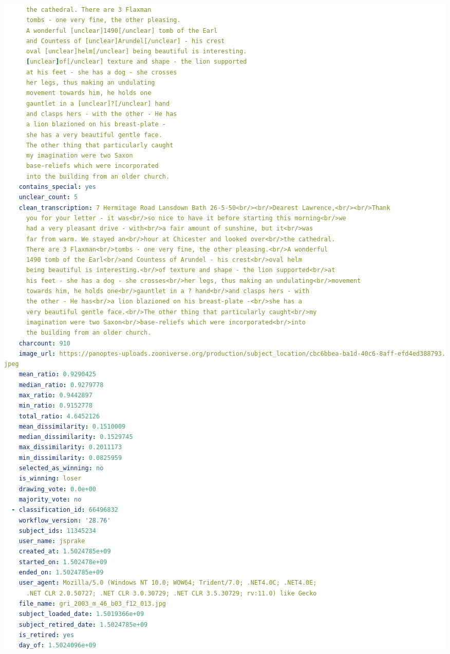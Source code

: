 ```yaml
      the cathedral. There are 3 Flaxman
      tombs - one very fine, the other pleasing.
      A wonderful [unclear]1490[/unclear] tomb of the Earl
      and Countess of [unclear]Arundel[/unclear] - his crest
      oval [unclear]helm[/unclear] being beautiful is interesting.
      [unclear]of[/unclear] texture and shape - the lion supported
      at his feet - she has a dog - she crosses
      her legs, thus making an undulating
      movement towards him, he holds one
      gauntlet in a [unclear]?[/unclear] hand
      and clasps hers - with the other - He has
      a lion blazioned on his breast-plate -
      she has a very beautiful gentle face.
      The other thing that particularly caught
      my imagination were two Saxon
      base-reliefs which were incorporated
      into the building from an older church.
    contains_special: yes
    unclear_count: 5
    clean_transcription: 7 Hermitage Road Lansdown Bath 26-5-50<br/><br/>Dearest Lawrence,<br/><br/>Thank
      you for your letter - it was<br/>so nice to have it before starting this morning<br/>we
      had a very pleasant drive - with<br/>a fair amount of sunshine, but it<br/>was
      far from warm. We stayed an<br/>hour at Chicester and looked over<br/>the cathedral.
      There are 3 Flaxman<br/>tombs - one very fine, the other pleasing.<br/>A wonderful
      1490 tomb of the Earl<br/>and Countess of Arundel - his crest<br/>oval helm
      being beautiful is interesting.<br/>of texture and shape - the lion supported<br/>at
      his feet - she has a dog - she crosses<br/>her legs, thus making an undulating<br/>movement
      towards him, he holds one<br/>gauntlet in a ? hand<br/>and clasps hers - with
      the other - He has<br/>a lion blazioned on his breast-plate -<br/>she has a
      very beautiful gentle face.<br/>The other thing that particularly caught<br/>my
      imagination were two Saxon<br/>base-reliefs which were incorporated<br/>into
      the building from an older church.
    charcount: 910
    image_url: https://panoptes-uploads.zooniverse.org/production/subject_location/cbc6bbea-ba1d-40c6-8aff-efd4ed388793.jpeg
    mean_ratio: 0.9290425
    median_ratio: 0.9279778
    max_ratio: 0.9442897
    min_ratio: 0.9152778
    total_ratio: 4.6452126
    mean_dissimilarity: 0.1510009
    median_dissimilarity: 0.1529745
    max_dissimilarity: 0.2011173
    min_dissimilarity: 0.0825959
    selected_as_winning: no
    is_winning: loser
    drawing_vote: 0.0e+00
    majority_vote: no
  - classification_id: 66496832
    workflow_version: '28.76'
    subject_ids: 11345234
    user_name: jsprake
    created_at: 1.5024785e+09
    started_on: 1.502478e+09
    ended_on: 1.5024785e+09
    user_agent: Mozilla/5.0 (Windows NT 10.0; WOW64; Trident/7.0; .NET4.0C; .NET4.0E;
      .NET CLR 2.0.50727; .NET CLR 3.0.30729; .NET CLR 3.5.30729; rv:11.0) like Gecko
    file_name: gri_2003_m_46_b03_f12_013.jpg
    subject_loaded_date: 1.5019366e+09
    subject_retired_date: 1.5024785e+09
    is_retired: yes
    day_of: 1.5024096e+09
```